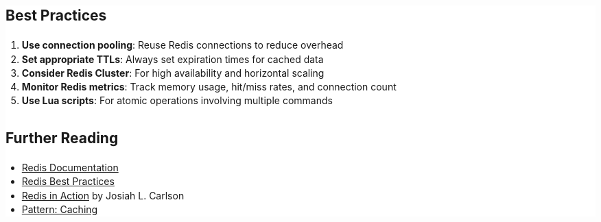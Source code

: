 ## Best Practices

1. **Use connection pooling**: Reuse Redis connections to reduce overhead
2. **Set appropriate TTLs**: Always set expiration times for cached data
3. **Consider Redis Cluster**: For high availability and horizontal scaling
4. **Monitor Redis metrics**: Track memory usage, hit/miss rates, and connection count
5. **Use Lua scripts**: For atomic operations involving multiple commands

## Further Reading

- [Redis Documentation](https://redis.io/documentation)
- [Redis Best Practices](https://redis.io/docs/management/optimization/benchmarks/)
- [Redis in Action](https://redislabs.com/ebook/redis-in-action/) by Josiah L. Carlson
- [Pattern: Caching](https://microservices.io/patterns/caching.html)
